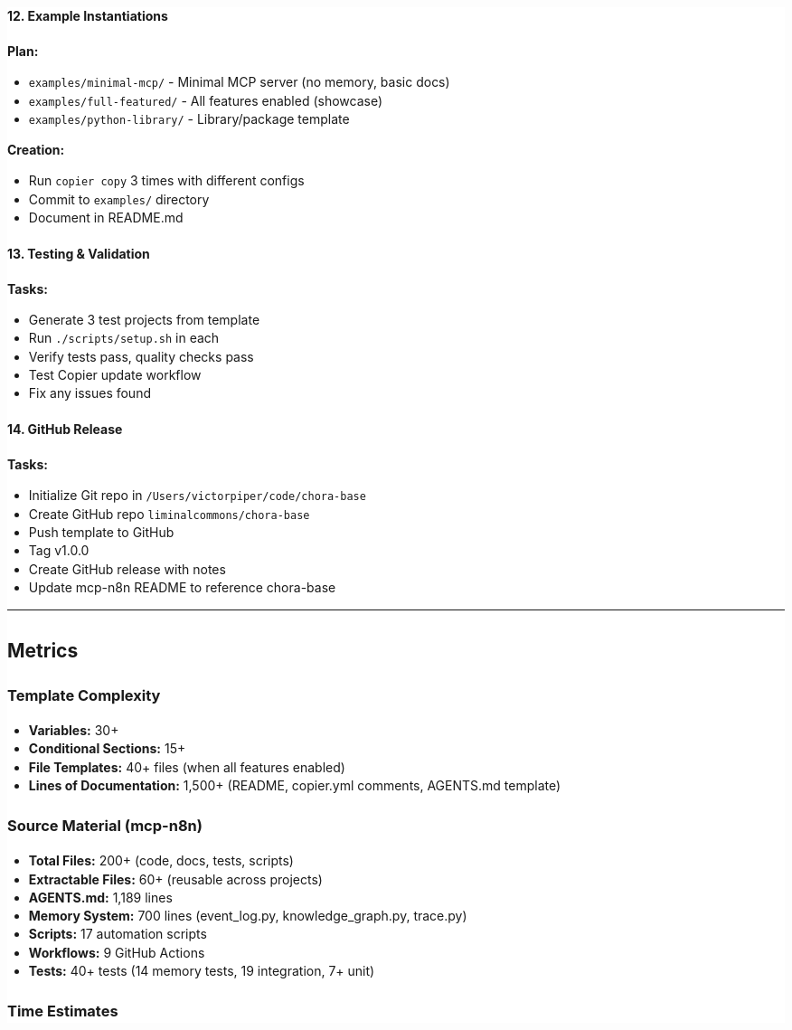 #### 12. Example Instantiations

**Plan:**
- `examples/minimal-mcp/` - Minimal MCP server (no memory, basic docs)
- `examples/full-featured/` - All features enabled (showcase)
- `examples/python-library/` - Library/package template

**Creation:**
- Run `copier copy` 3 times with different configs
- Commit to `examples/` directory
- Document in README.md

#### 13. Testing & Validation

**Tasks:**
- Generate 3 test projects from template
- Run `./scripts/setup.sh` in each
- Verify tests pass, quality checks pass
- Test Copier update workflow
- Fix any issues found

#### 14. GitHub Release

**Tasks:**
- Initialize Git repo in `/Users/victorpiper/code/chora-base`
- Create GitHub repo `liminalcommons/chora-base`
- Push template to GitHub
- Tag v1.0.0
- Create GitHub release with notes
- Update mcp-n8n README to reference chora-base

---

## Metrics

### Template Complexity

- **Variables:** 30+
- **Conditional Sections:** 15+
- **File Templates:** 40+ files (when all features enabled)
- **Lines of Documentation:** 1,500+ (README, copier.yml comments, AGENTS.md template)

### Source Material (mcp-n8n)

- **Total Files:** 200+ (code, docs, tests, scripts)
- **Extractable Files:** 60+ (reusable across projects)
- **AGENTS.md:** 1,189 lines
- **Memory System:** 700 lines (event_log.py, knowledge_graph.py, trace.py)
- **Scripts:** 17 automation scripts
- **Workflows:** 9 GitHub Actions
- **Tests:** 40+ tests (14 memory tests, 19 integration, 7+ unit)

### Time Estimates
